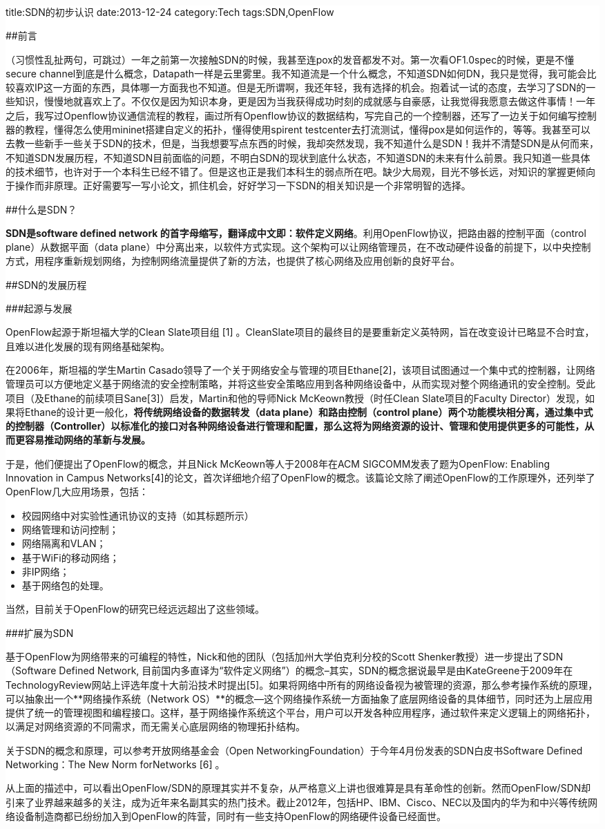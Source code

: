 title:SDN的初步认识
date:2013-12-24
category:Tech
tags:SDN,OpenFlow


##前言


（习惯性乱扯两句，可跳过）一年之前第一次接触SDN的时候，我甚至连pox的发音都发不对。第一次看OF1.0spec的时候，更是不懂secure channel到底是什么概念，Datapath一样是云里雾里。我不知道流是一个什么概念，不知道SDN如何DN，我只是觉得，我可能会比较喜欢IP这一方面的东西，具体哪一方面我也不知道。但是无所谓啊，我还年轻，我有选择的机会。抱着试一试的态度，去学习了SDN的一些知识，慢慢地就喜欢上了。不仅仅是因为知识本身，更是因为当我获得成功时刻的成就感与自豪感，让我觉得我愿意去做这件事情！一年之后，我写过Openflow协议通信流程的教程，画过所有Openflow协议的数据结构，写完自己的一个控制器，还写了一边关于如何编写控制器的教程，懂得怎么使用mininet搭建自定义的拓扑，懂得使用spirent testcenter去打流测试，懂得pox是如何运作的，等等。我甚至可以去教一些新手一些关于SDN的技术，但是，当我想要写点东西的时候，我却突然发现，我不知道什么是SDN！我并不清楚SDN是从何而来，不知道SDN发展历程，不知道SDN目前面临的问题，不明白SDN的现状到底什么状态，不知道SDN的未来有什么前景。我只知道一些具体的技术细节，也许对于一个本科生已经不错了。但是这也正是我们本科生的弱点所在吧。缺少大局观，目光不够长远，对知识的掌握更倾向于操作而非原理。正好需要写一写小论文，抓住机会，好好学习一下SDN的相关知识是一个非常明智的选择。


##什么是SDN？

**SDN是software defined network 的首字母缩写，翻译成中文即：软件定义网络**。利用OpenFlow协议，把路由器的控制平面（control plane）从数据平面（data plane）中分离出来，以软件方式实现。这个架构可以让网络管理员，在不改动硬件设备的前提下，以中央控制方式，用程序重新规划网络，为控制网络流量提供了新的方法，也提供了核心网络及应用创新的良好平台。

##SDN的发展历程

###起源与发展

OpenFlow起源于斯坦福大学的Clean Slate项目组 [1] 。CleanSlate项目的最终目的是要重新定义英特网，旨在改变设计已略显不合时宜，且难以进化发展的现有网络基础架构。

在2006年，斯坦福的学生Martin Casado领导了一个关于网络安全与管理的项目Ethane[2]，该项目试图通过一个集中式的控制器，让网络管理员可以方便地定义基于网络流的安全控制策略，并将这些安全策略应用到各种网络设备中，从而实现对整个网络通讯的安全控制。受此项目（及Ethane的前续项目Sane[3]）启发，Martin和他的导师Nick McKeown教授（时任Clean Slate项目的Faculty Director）发现，如果将Ethane的设计更一般化，**将传统网络设备的数据转发（data plane）和路由控制（control plane）两个功能模块相分离，通过集中式的控制器（Controller）以标准化的接口对各种网络设备进行管理和配置，那么这将为网络资源的设计、管理和使用提供更多的可能性，从而更容易推动网络的革新与发展。**

于是，他们便提出了OpenFlow的概念，并且Nick McKeown等人于2008年在ACM SIGCOMM发表了题为OpenFlow: Enabling Innovation in Campus Networks[4]的论文，首次详细地介绍了OpenFlow的概念。该篇论文除了阐述OpenFlow的工作原理外，还列举了OpenFlow几大应用场景，包括：

* 校园网络中对实验性通讯协议的支持（如其标题所示）
* 网络管理和访问控制；
* 网络隔离和VLAN；
* 基于WiFi的移动网络；
* 非IP网络；
* 基于网络包的处理。

 当然，目前关于OpenFlow的研究已经远远超出了这些领域。

###扩展为SDN

基于OpenFlow为网络带来的可编程的特性，Nick和他的团队（包括加州大学伯克利分校的Scott Shenker教授）进一步提出了SDN（Software Defined Network, 目前国内多直译为“软件定义网络”）的概念–其实，SDN的概念据说最早是由KateGreene于2009年在TechnologyReview网站上评选年度十大前沿技术时提出[5]。如果将网络中所有的网络设备视为被管理的资源，那么参考操作系统的原理，可以抽象出一个**网络操作系统（Network OS）**的概念—这个网络操作系统一方面抽象了底层网络设备的具体细节，同时还为上层应用提供了统一的管理视图和编程接口。这样，基于网络操作系统这个平台，用户可以开发各种应用程序，通过软件来定义逻辑上的网络拓扑，以满足对网络资源的不同需求，而无需关心底层网络的物理拓扑结构。

关于SDN的概念和原理，可以参考开放网络基金会（Open NetworkingFoundation）于今年4月份发表的SDN白皮书Software Defined Networking：The New Norm forNetworks [6] 。

从上面的描述中，可以看出OpenFlow/SDN的原理其实并不复杂，从严格意义上讲也很难算是具有革命性的创新。然而OpenFlow/SDN却引来了业界越来越多的关注，成为近年来名副其实的热门技术。截止2012年，包括HP、IBM、Cisco、NEC以及国内的华为和中兴等传统网络设备制造商都已纷纷加入到OpenFlow的阵营，同时有一些支持OpenFlow的网络硬件设备已经面世。
